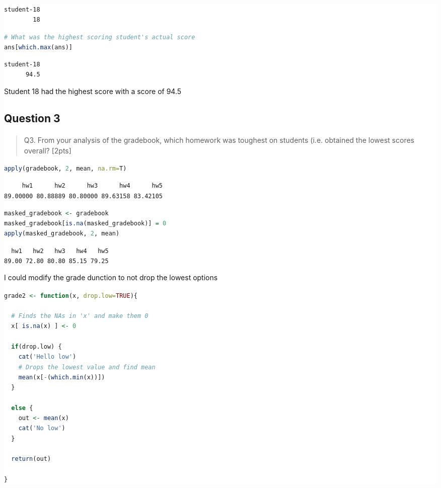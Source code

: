     student-18 
            18 

``` r
# What was the highest scoring student's actual score
ans[which.max(ans)]
```

    student-18 
          94.5 

Student 18 had the highest score with a score of 94.5

## Question 3

> Q3. From your analysis of the gradebook, which homework was toughest
> on students (i.e. obtained the lowest scores overall? \[2pts\]

``` r
apply(gradebook, 2, mean, na.rm=T)
```

         hw1      hw2      hw3      hw4      hw5 
    89.00000 80.88889 80.80000 89.63158 83.42105 

``` r
masked_gradebook <- gradebook
masked_gradebook[is.na(masked_gradebook)] = 0
apply(masked_gradebook, 2, mean)
```

      hw1   hw2   hw3   hw4   hw5 
    89.00 72.80 80.80 85.15 79.25 

I could modify the grade dunction to not drop the lowest options

``` r
grade2 <- function(x, drop.low=TRUE){
  
  # Finds the NAs in 'x' and make them 0
  x[ is.na(x) ] <- 0
   
  if(drop.low) {
    cat('Hello low')
    # Drops the lowest value and find mean
    mean(x[-(which.min(x))])
  }    
  
  else {
    out <- mean(x)
    cat('No low')
  }
  
  return(out)
    
}
```
